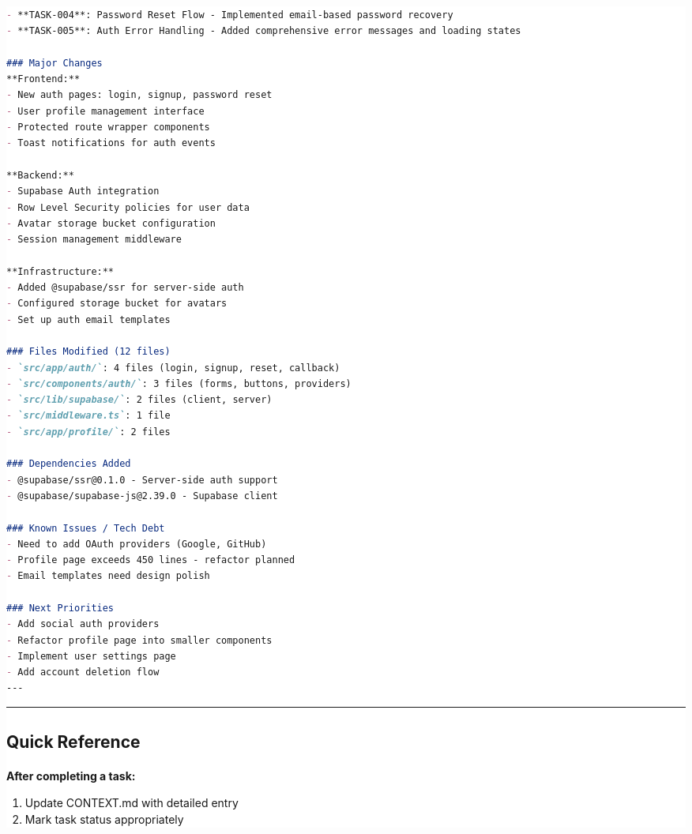 ```markdown
- **TASK-004**: Password Reset Flow - Implemented email-based password recovery
- **TASK-005**: Auth Error Handling - Added comprehensive error messages and loading states

### Major Changes
**Frontend:**
- New auth pages: login, signup, password reset
- User profile management interface
- Protected route wrapper components
- Toast notifications for auth events

**Backend:**
- Supabase Auth integration
- Row Level Security policies for user data
- Avatar storage bucket configuration
- Session management middleware

**Infrastructure:**
- Added @supabase/ssr for server-side auth
- Configured storage bucket for avatars
- Set up auth email templates

### Files Modified (12 files)
- `src/app/auth/`: 4 files (login, signup, reset, callback)
- `src/components/auth/`: 3 files (forms, buttons, providers)
- `src/lib/supabase/`: 2 files (client, server)
- `src/middleware.ts`: 1 file
- `src/app/profile/`: 2 files

### Dependencies Added
- @supabase/ssr@0.1.0 - Server-side auth support
- @supabase/supabase-js@2.39.0 - Supabase client

### Known Issues / Tech Debt
- Need to add OAuth providers (Google, GitHub)
- Profile page exceeds 450 lines - refactor planned
- Email templates need design polish

### Next Priorities
- Add social auth providers
- Refactor profile page into smaller components
- Implement user settings page
- Add account deletion flow
---
```

---

## Quick Reference

**After completing a task:**
1. Update CONTEXT.md with detailed entry
2. Mark task status appropriately

